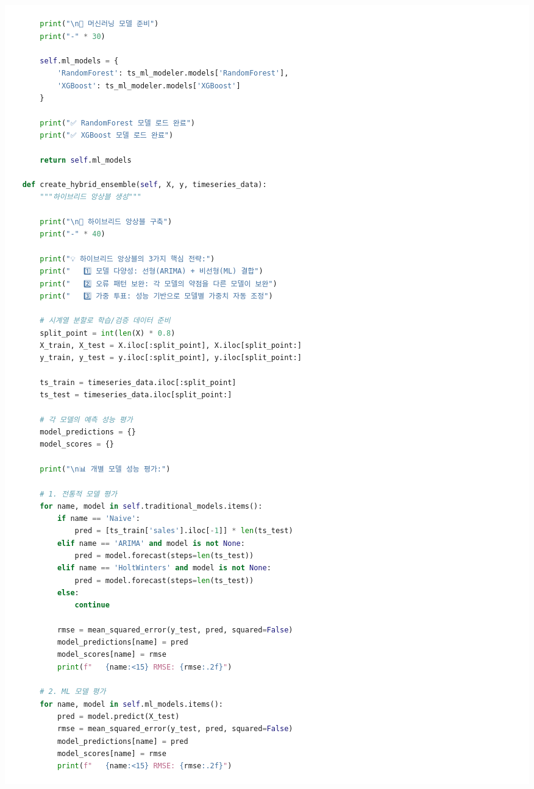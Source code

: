 ```python
        
        print("\n🤖 머신러닝 모델 준비")
        print("-" * 30)
        
        self.ml_models = {
            'RandomForest': ts_ml_modeler.models['RandomForest'],
            'XGBoost': ts_ml_modeler.models['XGBoost']
        }
        
        print("✅ RandomForest 모델 로드 완료")
        print("✅ XGBoost 모델 로드 완료")
        
        return self.ml_models
    
    def create_hybrid_ensemble(self, X, y, timeseries_data):
        """하이브리드 앙상블 생성"""
        
        print("\n🔗 하이브리드 앙상블 구축")
        print("-" * 40)
        
        print("💡 하이브리드 앙상블의 3가지 핵심 전략:")
        print("   1️⃣ 모델 다양성: 선형(ARIMA) + 비선형(ML) 결합")
        print("   2️⃣ 오류 패턴 보완: 각 모델의 약점을 다른 모델이 보완")
        print("   3️⃣ 가중 투표: 성능 기반으로 모델별 가중치 자동 조정")
        
        # 시계열 분할로 학습/검증 데이터 준비
        split_point = int(len(X) * 0.8)
        X_train, X_test = X.iloc[:split_point], X.iloc[split_point:]
        y_train, y_test = y.iloc[:split_point], y.iloc[split_point:]
        
        ts_train = timeseries_data.iloc[:split_point]
        ts_test = timeseries_data.iloc[split_point:]
        
        # 각 모델의 예측 성능 평가
        model_predictions = {}
        model_scores = {}
        
        print("\n📊 개별 모델 성능 평가:")
        
        # 1. 전통적 모델 평가
        for name, model in self.traditional_models.items():
            if name == 'Naive':
                pred = [ts_train['sales'].iloc[-1]] * len(ts_test)
            elif name == 'ARIMA' and model is not None:
                pred = model.forecast(steps=len(ts_test))
            elif name == 'HoltWinters' and model is not None:
                pred = model.forecast(steps=len(ts_test))
            else:
                continue
                
            rmse = mean_squared_error(y_test, pred, squared=False)
            model_predictions[name] = pred
            model_scores[name] = rmse
            print(f"   {name:<15} RMSE: {rmse:.2f}")
        
        # 2. ML 모델 평가
        for name, model in self.ml_models.items():
            pred = model.predict(X_test)
            rmse = mean_squared_error(y_test, pred, squared=False)
            model_predictions[name] = pred
            model_scores[name] = rmse
            print(f"   {name:<15} RMSE: {rmse:.2f}")
        
```